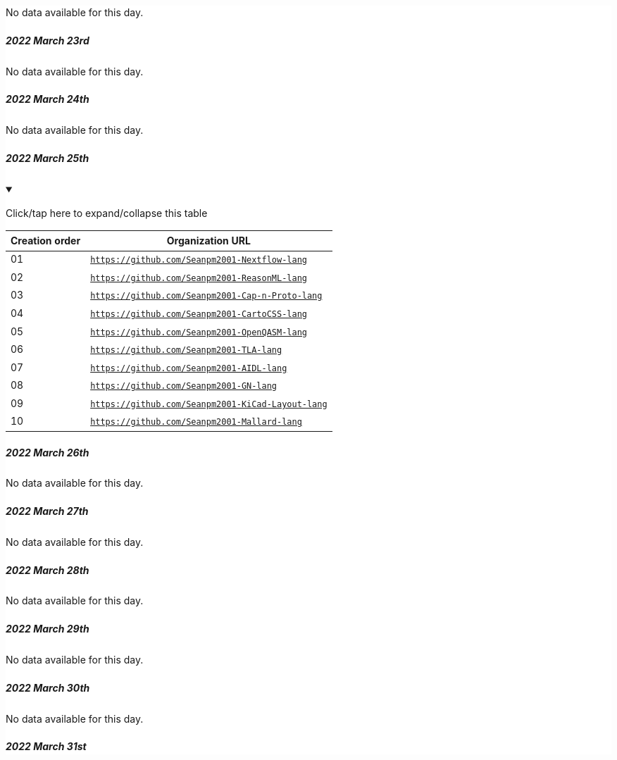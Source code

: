 No data available for this day.

##### 2022 March 23rd

No data available for this day.

##### 2022 March 24th

No data available for this day.

##### 2022 March 25th

<details open><summary><p lang="en">Click/tap here to expand/collapse this table</p></summary>

| Creation order | Organization URL |
|-----|-----|
| 01 | [`https://github.com/Seanpm2001-Nextflow-lang`](https://github.com/Seanpm2001-Nextflow-lang/) |
| 02 | [`https://github.com/Seanpm2001-ReasonML-lang`](https://github.com/Seanpm2001-ReasonML-lang/) |
| 03 | [`https://github.com/Seanpm2001-Cap-n-Proto-lang`](https://github.com/Seanpm2001-Cap-n-Proto-lang/) |
| 04 | [`https://github.com/Seanpm2001-CartoCSS-lang`](https://github.com/Seanpm2001-CartoCSS-lang/) |
| 05 | [`https://github.com/Seanpm2001-OpenQASM-lang`](https://github.com/Seanpm2001-OpenQASM-lang/) |
| 06 | [`https://github.com/Seanpm2001-TLA-lang`](https://github.com/Seanpm2001-TLA-lang/) |
| 07 | [`https://github.com/Seanpm2001-AIDL-lang`](https://github.com/Seanpm2001-AIDL-lang/) |
| 08 | [`https://github.com/Seanpm2001-GN-lang`](https://github.com/Seanpm2001-GN-lang/) |
| 09 | [`https://github.com/Seanpm2001-KiCad-Layout-lang`](https://github.com/Seanpm2001-KiCad-Layout-lang/) |
| 10 | [`https://github.com/Seanpm2001-Mallard-lang`](https://github.com/Seanpm2001-Mallard-lang/) |

</details>

##### 2022 March 26th

No data available for this day.

##### 2022 March 27th

No data available for this day.

##### 2022 March 28th

No data available for this day.

##### 2022 March 29th

No data available for this day.

##### 2022 March 30th

No data available for this day.

##### 2022 March 31st
